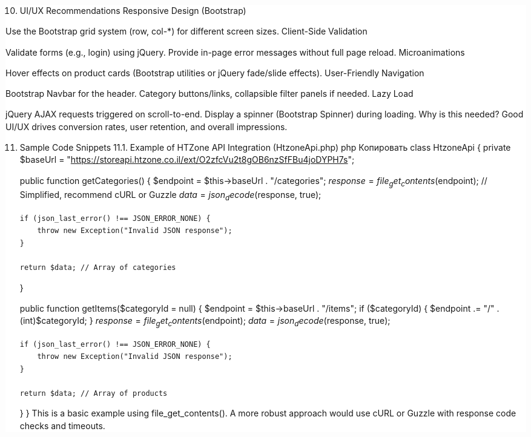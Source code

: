 10. UI/UX Recommendations
    Responsive Design (Bootstrap)

Use the Bootstrap grid system (row, col-*) for different screen sizes.
Client-Side Validation

Validate forms (e.g., login) using jQuery.
Provide in-page error messages without full page reload.
Microanimations

Hover effects on product cards (Bootstrap utilities or jQuery fade/slide effects).
User-Friendly Navigation

Bootstrap Navbar for the header.
Category buttons/links, collapsible filter panels if needed.
Lazy Load

jQuery AJAX requests triggered on scroll-to-end.
Display a spinner (Bootstrap Spinner) during loading.
Why is this needed? Good UI/UX drives conversion rates, user retention, and overall impressions.

11. Sample Code Snippets
    11.1. Example of HTZone API Integration (HtzoneApi.php)
    php
    Копировать
    class HtzoneApi {
    private $baseUrl = "https://storeapi.htzone.co.il/ext/O2zfcVu2t8gOB6nzSfFBu4joDYPH7s";

    public function getCategories() {
    $endpoint = $this->baseUrl . "/categories";
    $response = file_get_contents($endpoint); // Simplified, recommend cURL or Guzzle
    $data = json_decode($response, true);

        if (json_last_error() !== JSON_ERROR_NONE) {
            throw new Exception("Invalid JSON response");
        }

        return $data; // Array of categories
    }

    public function getItems($categoryId = null) {
    $endpoint = $this->baseUrl . "/items";
    if ($categoryId) {
    $endpoint .= "/" . (int)$categoryId;
    }
    $response = file_get_contents($endpoint);
    $data = json_decode($response, true);

        if (json_last_error() !== JSON_ERROR_NONE) {
            throw new Exception("Invalid JSON response");
        }

        return $data; // Array of products
    }
    }
    This is a basic example using file_get_contents(). A more robust approach would use cURL or Guzzle with response code checks and timeouts.
